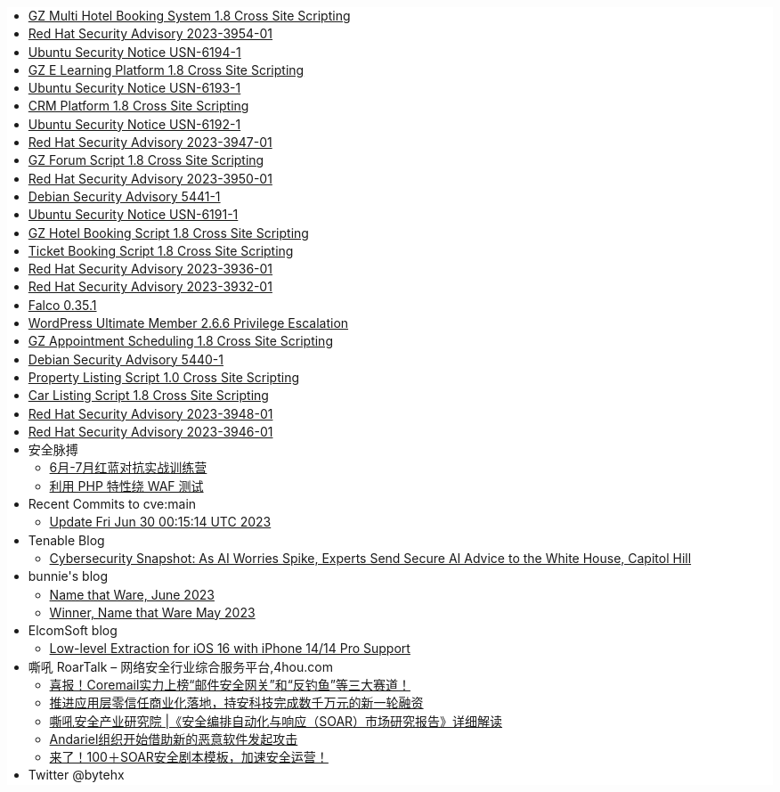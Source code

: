   - [GZ Multi Hotel Booking System 1.8 Cross Site Scripting](https://packetstormsecurity.com/files/173246/gzmhbs18-xss.txt)
  - [Red Hat Security Advisory 2023-3954-01](https://packetstormsecurity.com/files/173245/RHSA-2023-3954-01.txt)
  - [Ubuntu Security Notice USN-6194-1](https://packetstormsecurity.com/files/173244/USN-6194-1.txt)
  - [GZ E Learning Platform 1.8 Cross Site Scripting](https://packetstormsecurity.com/files/173243/gzelp18-xss.txt)
  - [Ubuntu Security Notice USN-6193-1](https://packetstormsecurity.com/files/173242/USN-6193-1.txt)
  - [CRM Platform 1.8 Cross Site Scripting](https://packetstormsecurity.com/files/173241/crmplatform18-xss.txt)
  - [Ubuntu Security Notice USN-6192-1](https://packetstormsecurity.com/files/173240/USN-6192-1.txt)
  - [Red Hat Security Advisory 2023-3947-01](https://packetstormsecurity.com/files/173239/RHSA-2023-3947-01.txt)
  - [GZ Forum Script 1.8 Cross Site Scripting](https://packetstormsecurity.com/files/173238/gzfs18-xss.txt)
  - [Red Hat Security Advisory 2023-3950-01](https://packetstormsecurity.com/files/173237/RHSA-2023-3950-01.txt)
  - [Debian Security Advisory 5441-1](https://packetstormsecurity.com/files/173236/dsa-5441-1.txt)
  - [Ubuntu Security Notice USN-6191-1](https://packetstormsecurity.com/files/173235/USN-6191-1.txt)
  - [GZ Hotel Booking Script 1.8 Cross Site Scripting](https://packetstormsecurity.com/files/173234/gzhbs18-xss.txt)
  - [Ticket Booking Script 1.8 Cross Site Scripting](https://packetstormsecurity.com/files/173233/tbs18-xss.txt)
  - [Red Hat Security Advisory 2023-3936-01](https://packetstormsecurity.com/files/173232/RHSA-2023-3936-01.txt)
  - [Red Hat Security Advisory 2023-3932-01](https://packetstormsecurity.com/files/173231/RHSA-2023-3932-01.txt)
  - [Falco 0.35.1](https://packetstormsecurity.com/files/173230/falco-0.35.1.tar.gz)
  - [WordPress Ultimate Member 2.6.6 Privilege Escalation](https://packetstormsecurity.com/files/173229/wpultimatemember266-escalate.txt)
  - [GZ Appointment Scheduling 1.8 Cross Site Scripting](https://packetstormsecurity.com/files/173228/gzas18-xss.txt)
  - [Debian Security Advisory 5440-1](https://packetstormsecurity.com/files/173227/dsa-5440-1.txt)
  - [Property Listing Script 1.0 Cross Site Scripting](https://packetstormsecurity.com/files/173226/pls10-xss.txt)
  - [Car Listing Script 1.8 Cross Site Scripting](https://packetstormsecurity.com/files/173225/cls18-xss.txt)
  - [Red Hat Security Advisory 2023-3948-01](https://packetstormsecurity.com/files/173224/RHSA-2023-3948-01.txt)
  - [Red Hat Security Advisory 2023-3946-01](https://packetstormsecurity.com/files/173223/RHSA-2023-3946-01.txt)
- 安全脉搏
  - [6月-7月红蓝对抗实战训练营](https://www.secpulse.com/archives/202471.html)
  - [利用 PHP 特性绕 WAF 测试](https://www.secpulse.com/archives/202447.html)
- Recent Commits to cve:main
  - [Update Fri Jun 30 00:15:14 UTC 2023](https://github.com/trickest/cve/commit/1b64c51fc6c6e2aa6bad34d8c3e339003c85b88a)
- Tenable Blog
  - [Cybersecurity Snapshot: As AI Worries Spike, Experts Send Secure AI Advice to the White House, Capitol Hill](https://www.tenable.com/blog/cybersecurity-snapshot-as-ai-worries-spike-experts-send-secure-ai-advice-to-the-white-house)
- bunnie's blog
  - [Name that Ware, June 2023](https://www.bunniestudios.com/blog/?p=6787)
  - [Winner, Name that Ware May 2023](https://www.bunniestudios.com/blog/?p=6783)
- ElcomSoft blog
  - [Low-level Extraction for iOS 16 with iPhone 14/14 Pro Support](https://blog.elcomsoft.com/2023/06/low-level-extraction-for-ios-16-with-iphone-14-14-pro-support/)
- 嘶吼 RoarTalk – 网络安全行业综合服务平台,4hou.com
  - [喜报！Coremail实力上榜“邮件安全网关”和“反钓鱼”等三大赛道！](https://www.4hou.com/posts/wynX)
  - [推进应用层零信任商业化落地，持安科技完成数千万元的新一轮融资](https://www.4hou.com/posts/m073)
  - [嘶吼安全产业研究院 |《安全编排自动化与响应（SOAR）市场研究报告》详细解读](https://www.4hou.com/posts/RK8w)
  - [Andariel组织开始借助新的恶意软件发起攻击](https://www.4hou.com/posts/7yDB)
  - [来了！100＋SOAR安全剧本模板，加速安全运营！](https://www.4hou.com/posts/lk81)
- Twitter @bytehx
